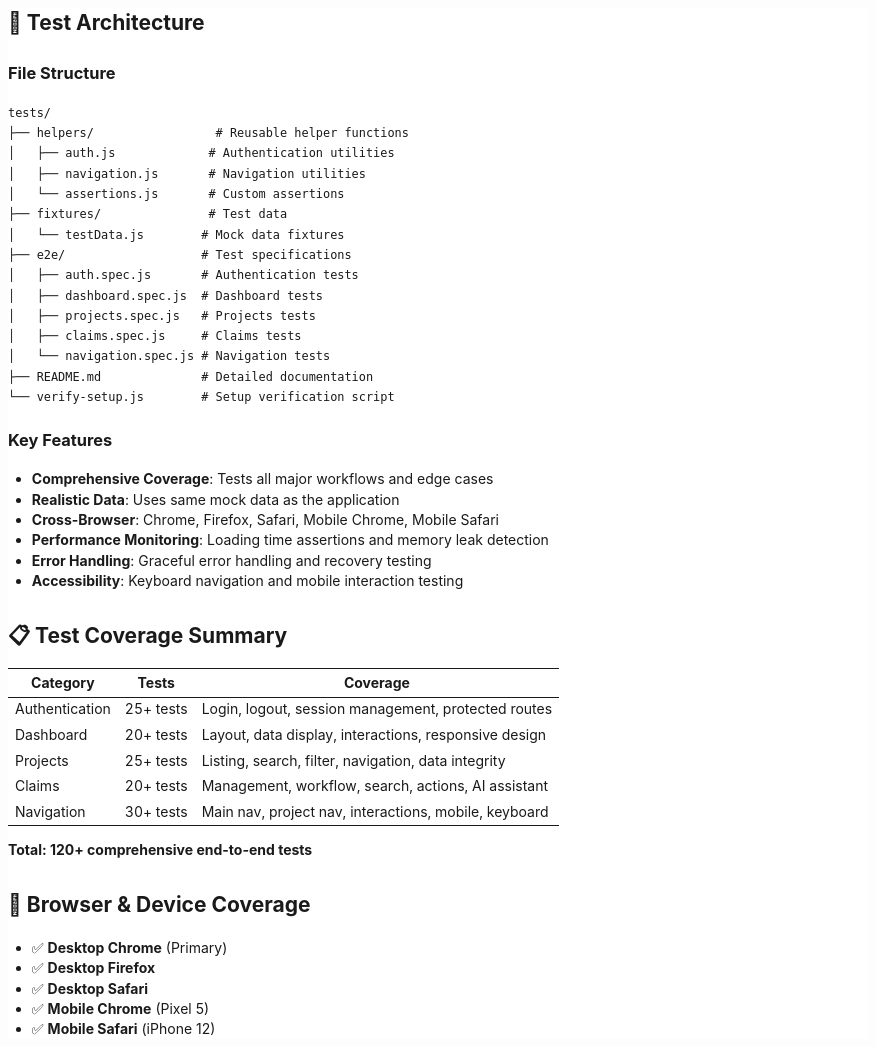 ## 🔧 Test Architecture

### File Structure
```
tests/
├── helpers/                 # Reusable helper functions
│   ├── auth.js             # Authentication utilities
│   ├── navigation.js       # Navigation utilities
│   └── assertions.js       # Custom assertions
├── fixtures/               # Test data
│   └── testData.js        # Mock data fixtures
├── e2e/                   # Test specifications
│   ├── auth.spec.js       # Authentication tests
│   ├── dashboard.spec.js  # Dashboard tests
│   ├── projects.spec.js   # Projects tests
│   ├── claims.spec.js     # Claims tests
│   └── navigation.spec.js # Navigation tests
├── README.md              # Detailed documentation
└── verify-setup.js        # Setup verification script
```

### Key Features
- **Comprehensive Coverage**: Tests all major workflows and edge cases
- **Realistic Data**: Uses same mock data as the application
- **Cross-Browser**: Chrome, Firefox, Safari, Mobile Chrome, Mobile Safari
- **Performance Monitoring**: Loading time assertions and memory leak detection
- **Error Handling**: Graceful error handling and recovery testing
- **Accessibility**: Keyboard navigation and mobile interaction testing

## 📋 Test Coverage Summary

| Category | Tests | Coverage |
|----------|--------|----------|
| Authentication | 25+ tests | Login, logout, session management, protected routes |
| Dashboard | 20+ tests | Layout, data display, interactions, responsive design |
| Projects | 25+ tests | Listing, search, filter, navigation, data integrity |
| Claims | 20+ tests | Management, workflow, search, actions, AI assistant |
| Navigation | 30+ tests | Main nav, project nav, interactions, mobile, keyboard |

**Total: 120+ comprehensive end-to-end tests**

## 🎨 Browser & Device Coverage

- ✅ **Desktop Chrome** (Primary)
- ✅ **Desktop Firefox** 
- ✅ **Desktop Safari**
- ✅ **Mobile Chrome** (Pixel 5)
- ✅ **Mobile Safari** (iPhone 12)
